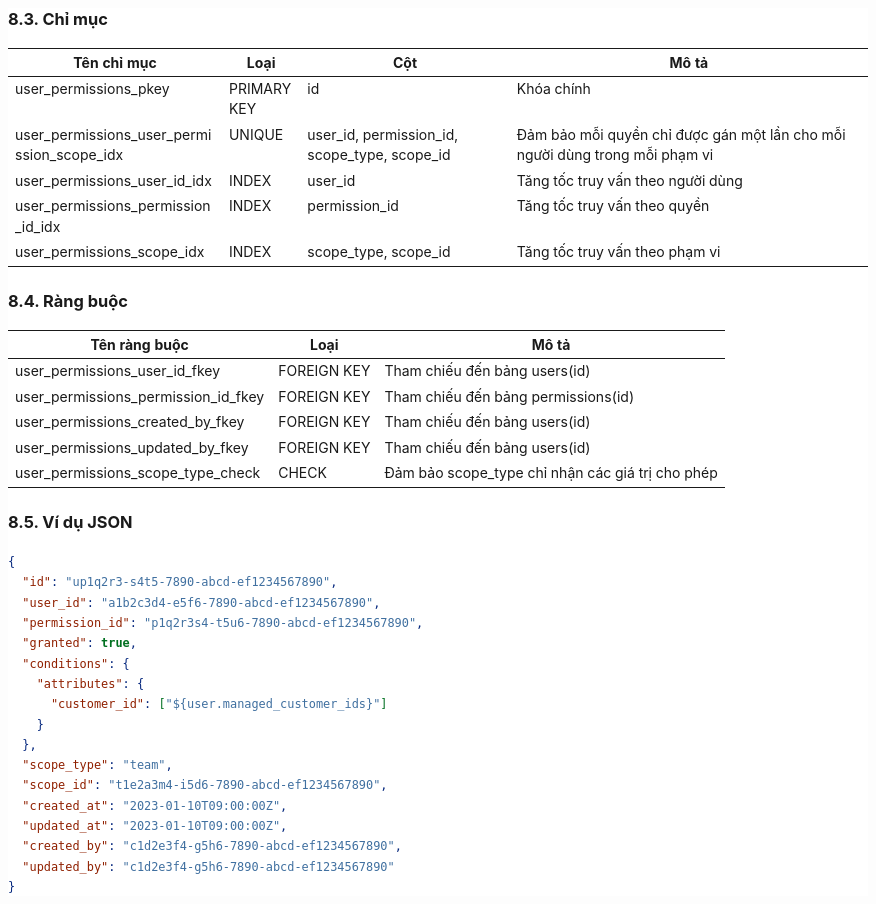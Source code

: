 ### 8.3. Chỉ mục

| Tên chỉ mục                                | Loại        | Cột                                          | Mô tả                                                                       |
| ------------------------------------------ | ----------- | -------------------------------------------- | --------------------------------------------------------------------------- |
| user_permissions_pkey                      | PRIMARY KEY | id                                           | Khóa chính                                                                  |
| user_permissions_user_permission_scope_idx | UNIQUE      | user_id, permission_id, scope_type, scope_id | Đảm bảo mỗi quyền chỉ được gán một lần cho mỗi người dùng trong mỗi phạm vi |
| user_permissions_user_id_idx               | INDEX       | user_id                                      | Tăng tốc truy vấn theo người dùng                                           |
| user_permissions_permission_id_idx         | INDEX       | permission_id                                | Tăng tốc truy vấn theo quyền                                                |
| user_permissions_scope_idx                 | INDEX       | scope_type, scope_id                         | Tăng tốc truy vấn theo phạm vi                                              |

### 8.4. Ràng buộc

| Tên ràng buộc                       | Loại        | Mô tả                                            |
| ----------------------------------- | ----------- | ------------------------------------------------ |
| user_permissions_user_id_fkey       | FOREIGN KEY | Tham chiếu đến bảng users(id)                    |
| user_permissions_permission_id_fkey | FOREIGN KEY | Tham chiếu đến bảng permissions(id)              |
| user_permissions_created_by_fkey    | FOREIGN KEY | Tham chiếu đến bảng users(id)                    |
| user_permissions_updated_by_fkey    | FOREIGN KEY | Tham chiếu đến bảng users(id)                    |
| user_permissions_scope_type_check   | CHECK       | Đảm bảo scope_type chỉ nhận các giá trị cho phép |

### 8.5. Ví dụ JSON

```json
{
  "id": "up1q2r3-s4t5-7890-abcd-ef1234567890",
  "user_id": "a1b2c3d4-e5f6-7890-abcd-ef1234567890",
  "permission_id": "p1q2r3s4-t5u6-7890-abcd-ef1234567890",
  "granted": true,
  "conditions": {
    "attributes": {
      "customer_id": ["${user.managed_customer_ids}"]
    }
  },
  "scope_type": "team",
  "scope_id": "t1e2a3m4-i5d6-7890-abcd-ef1234567890",
  "created_at": "2023-01-10T09:00:00Z",
  "updated_at": "2023-01-10T09:00:00Z",
  "created_by": "c1d2e3f4-g5h6-7890-abcd-ef1234567890",
  "updated_by": "c1d2e3f4-g5h6-7890-abcd-ef1234567890"
}
```
